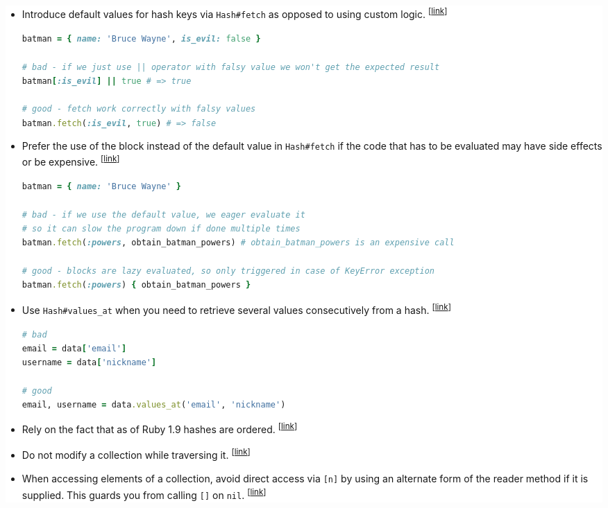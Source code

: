 * <a name="hash-fetch-defaults"></a>
  Introduce default values for hash keys via `Hash#fetch` as opposed to using
  custom logic.
<sup>[[link](#hash-fetch-defaults)]</sup>

  ```Ruby
  batman = { name: 'Bruce Wayne', is_evil: false }

  # bad - if we just use || operator with falsy value we won't get the expected result
  batman[:is_evil] || true # => true

  # good - fetch work correctly with falsy values
  batman.fetch(:is_evil, true) # => false
  ```

* <a name="use-hash-blocks"></a>
  Prefer the use of the block instead of the default value in `Hash#fetch`
  if the code that has to be evaluated may have side effects or be expensive.
  <sup>[[link](#use-hash-blocks)]</sup>

  ```Ruby
  batman = { name: 'Bruce Wayne' }

  # bad - if we use the default value, we eager evaluate it
  # so it can slow the program down if done multiple times
  batman.fetch(:powers, obtain_batman_powers) # obtain_batman_powers is an expensive call

  # good - blocks are lazy evaluated, so only triggered in case of KeyError exception
  batman.fetch(:powers) { obtain_batman_powers }
  ```

* <a name="hash-values-at"></a>
  Use `Hash#values_at` when you need to retrieve several values consecutively
  from a hash.
<sup>[[link](#hash-values-at)]</sup>

  ```Ruby
  # bad
  email = data['email']
  username = data['nickname']

  # good
  email, username = data.values_at('email', 'nickname')
  ```

* <a name="ordered-hashes"></a>
  Rely on the fact that as of Ruby 1.9 hashes are ordered.
<sup>[[link](#ordered-hashes)]</sup>

* <a name="no-modifying-collections"></a>
  Do not modify a collection while traversing it.
<sup>[[link](#no-modifying-collections)]</sup>

* <a name="accessing-elements-directly"></a>
  When accessing elements of a collection, avoid direct access
  via `[n]` by using an alternate form of the reader method if it is
  supplied. This guards you from calling `[]` on `nil`.
<sup>[[link](#accessing-elements-directly)]</sup>


[PEP-8]: http://www.python.org/dev/peps/pep-0008/
[rails-style-guide]: https://github.com/bbatsov/rails-style-guide
[pickaxe]: http://pragprog.com/book/ruby4/programming-ruby-1-9-2-0
[trpl]: http://www.amazon.com/Ruby-Programming-Language-David-Flanagan/dp/0596516177
[transmuter]: https://github.com/TechnoGate/transmuter
[RuboCop]: https://github.com/bbatsov/rubocop